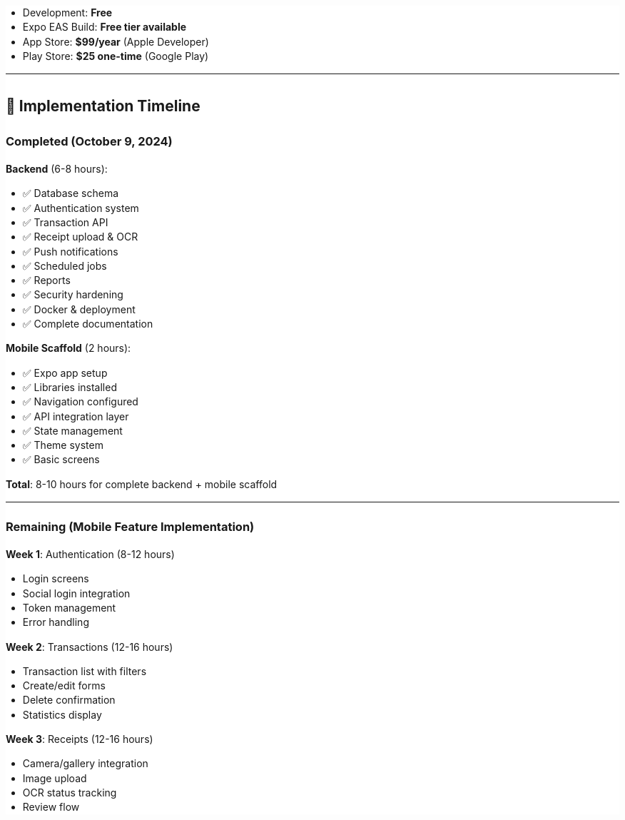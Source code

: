 - Development: **Free**
- Expo EAS Build: **Free tier available**
- App Store: **$99/year** (Apple Developer)
- Play Store: **$25 one-time** (Google Play)

---

## 🎯 **Implementation Timeline**

### **Completed** (October 9, 2024)

**Backend** (6-8 hours):
- ✅ Database schema
- ✅ Authentication system
- ✅ Transaction API
- ✅ Receipt upload & OCR
- ✅ Push notifications
- ✅ Scheduled jobs
- ✅ Reports
- ✅ Security hardening
- ✅ Docker & deployment
- ✅ Complete documentation

**Mobile Scaffold** (2 hours):
- ✅ Expo app setup
- ✅ Libraries installed
- ✅ Navigation configured
- ✅ API integration layer
- ✅ State management
- ✅ Theme system
- ✅ Basic screens

**Total**: 8-10 hours for complete backend + mobile scaffold

---

### **Remaining** (Mobile Feature Implementation)

**Week 1**: Authentication (8-12 hours)
- Login screens
- Social login integration
- Token management
- Error handling

**Week 2**: Transactions (12-16 hours)
- Transaction list with filters
- Create/edit forms
- Delete confirmation
- Statistics display

**Week 3**: Receipts (12-16 hours)
- Camera/gallery integration
- Image upload
- OCR status tracking
- Review flow
